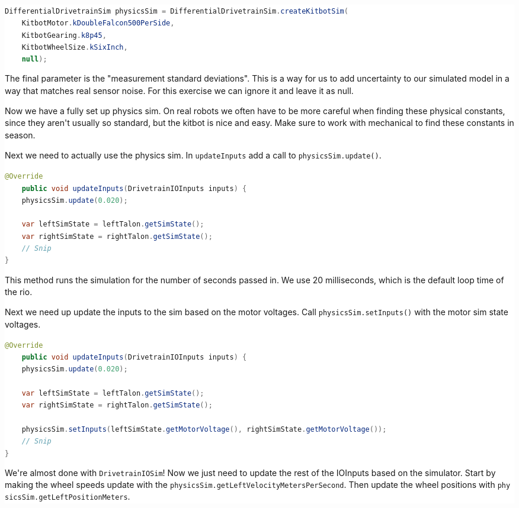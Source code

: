 ```Java
DifferentialDrivetrainSim physicsSim = DifferentialDrivetrainSim.createKitbotSim(
    KitbotMotor.kDoubleFalcon500PerSide,
    KitbotGearing.k8p45,
    KitbotWheelSize.kSixInch,
    null);
```

The final parameter is the "measurement standard deviations".
This is a way for us to add uncertainty to our simulated model in a way that matches real sensor noise.
For this exercise we can ignore it and leave it as null.

Now we have a fully set up physics sim.
On real robots we often have to be more careful when finding these physical constants, since they aren't usually so standard, but the kitbot is nice and easy.
Make sure to work with mechanical to find these constants in season.

Next we need to actually use the physics sim.
In `updateInputs` add a call to `physicsSim.update()`.

```Java
@Override
    public void updateInputs(DrivetrainIOInputs inputs) {
    physicsSim.update(0.020);

    var leftSimState = leftTalon.getSimState();
    var rightSimState = rightTalon.getSimState();
    // Snip
}
```

This method runs the simulation for the number of seconds passed in.
We use 20 milliseconds, which is the default loop time of the rio.

Next we need up update the inputs to the sim based on the motor voltages.
Call `physicsSim.setInputs()` with the motor sim state voltages.

```Java
@Override
    public void updateInputs(DrivetrainIOInputs inputs) {
    physicsSim.update(0.020);

    var leftSimState = leftTalon.getSimState();
    var rightSimState = rightTalon.getSimState();

    physicsSim.setInputs(leftSimState.getMotorVoltage(), rightSimState.getMotorVoltage());
    // Snip
}
```

We're almost done with `DrivetrainIOSim`!
Now we just need to update the rest of the IOInputs based on the simulator.
Start by making the wheel speeds update with the `physicsSim.getLeftVelocityMetersPerSecond`.
Then update the wheel positions with `physicsSim.getLeftPositionMeters`.

